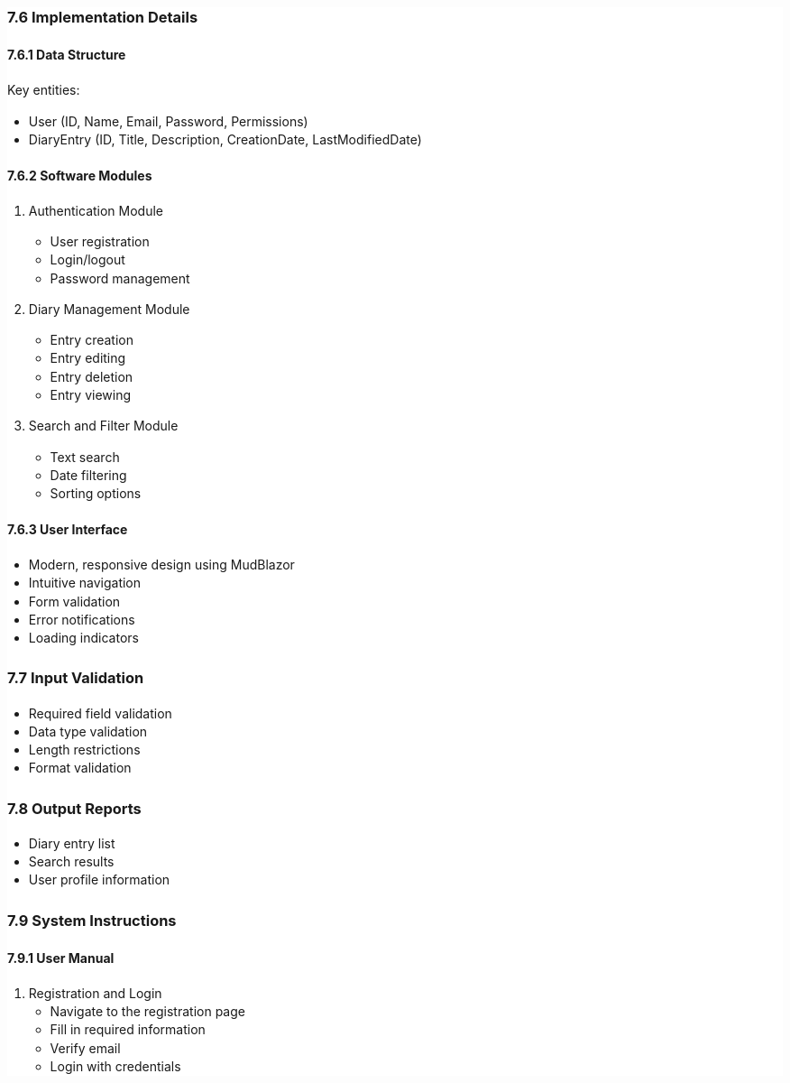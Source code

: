 ### 7.6 Implementation Details

#### 7.6.1 Data Structure
Key entities:
- User (ID, Name, Email, Password, Permissions)
- DiaryEntry (ID, Title, Description, CreationDate, LastModifiedDate)

#### 7.6.2 Software Modules
1. Authentication Module
   - User registration
   - Login/logout
   - Password management

2. Diary Management Module
   - Entry creation
   - Entry editing
   - Entry deletion
   - Entry viewing

3. Search and Filter Module
   - Text search
   - Date filtering
   - Sorting options

#### 7.6.3 User Interface
- Modern, responsive design using MudBlazor
- Intuitive navigation
- Form validation
- Error notifications
- Loading indicators

### 7.7 Input Validation
- Required field validation
- Data type validation
- Length restrictions
- Format validation

### 7.8 Output Reports
- Diary entry list
- Search results
- User profile information

### 7.9 System Instructions

#### 7.9.1 User Manual
1. Registration and Login
   - Navigate to the registration page
   - Fill in required information
   - Verify email
   - Login with credentials

